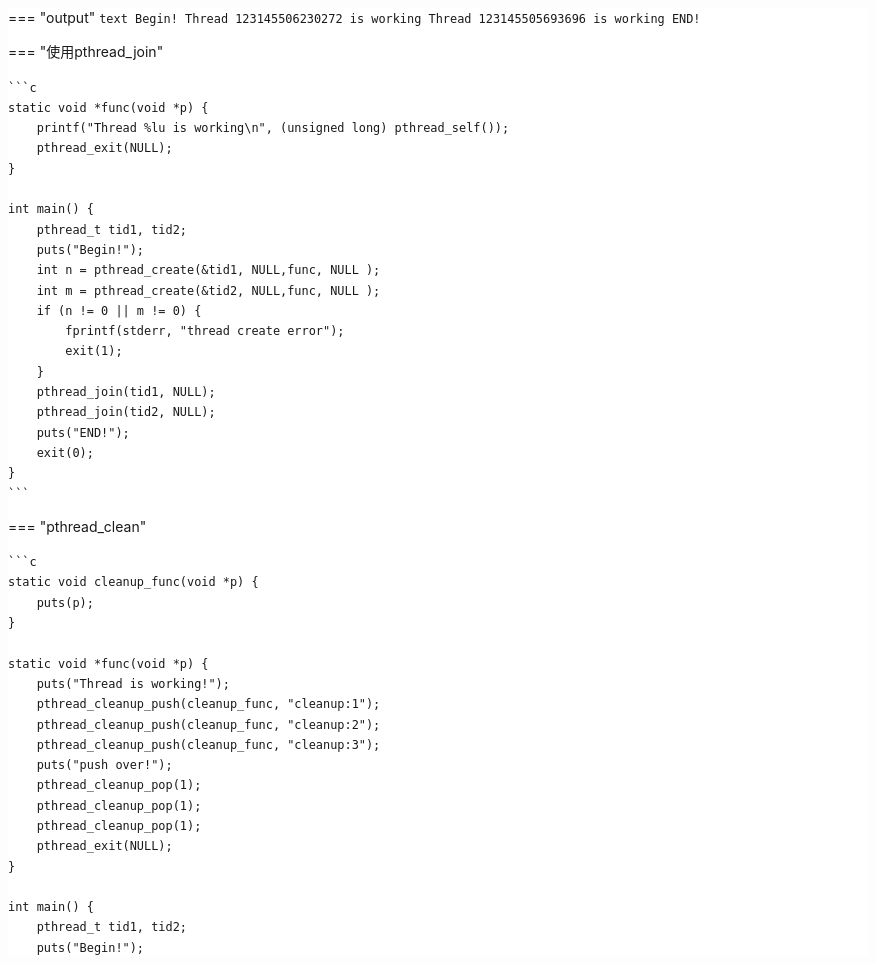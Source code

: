 === "output"
    ```text
    Begin!
    Thread 123145506230272 is working
    Thread 123145505693696 is working
    END!
    ```

=== "使用pthread_join"

    ```c
    static void *func(void *p) {
        printf("Thread %lu is working\n", (unsigned long) pthread_self());
        pthread_exit(NULL);
    }
    
    int main() {
        pthread_t tid1, tid2;
        puts("Begin!");
        int n = pthread_create(&tid1, NULL,func, NULL );
        int m = pthread_create(&tid2, NULL,func, NULL );
        if (n != 0 || m != 0) {
            fprintf(stderr, "thread create error");
            exit(1);
        }
        pthread_join(tid1, NULL);
        pthread_join(tid2, NULL);
        puts("END!");
        exit(0);
    }
    ```

=== "pthread_clean"
    
    ```c
    static void cleanup_func(void *p) {
        puts(p);
    }
    
    static void *func(void *p) {
        puts("Thread is working!");
        pthread_cleanup_push(cleanup_func, "cleanup:1");
        pthread_cleanup_push(cleanup_func, "cleanup:2");
        pthread_cleanup_push(cleanup_func, "cleanup:3");
        puts("push over!");
        pthread_cleanup_pop(1);
        pthread_cleanup_pop(1);
        pthread_cleanup_pop(1);
        pthread_exit(NULL);
    }
 
    int main() {
        pthread_t tid1, tid2;
        puts("Begin!");
    